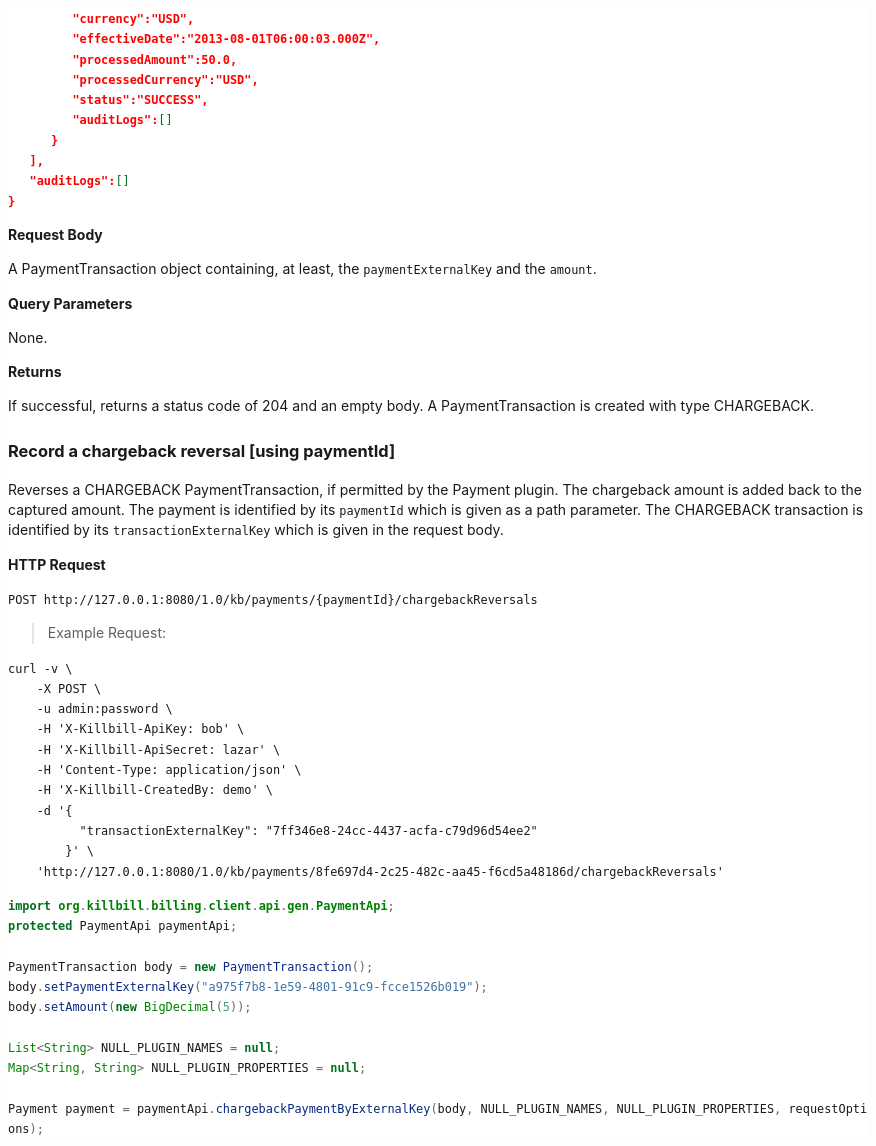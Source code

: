 ```json
         "currency":"USD",
         "effectiveDate":"2013-08-01T06:00:03.000Z",
         "processedAmount":50.0,
         "processedCurrency":"USD",
         "status":"SUCCESS",
         "auditLogs":[]
      }
   ],
   "auditLogs":[]
}
```

**Request Body**

A PaymentTransaction object containing, at least, the `paymentExternalKey` and the `amount`.

**Query Parameters**

None.

**Returns**

If successful, returns a status code of 204 and an empty body. A PaymentTransaction is created with type CHARGEBACK.

### Record a chargeback reversal [using paymentId]

Reverses a CHARGEBACK PaymentTransaction, if permitted by the Payment plugin. The chargeback amount is added back to the captured amount. The payment is identified by its `paymentId` which is given as a path parameter. The CHARGEBACK transaction is identified by its `transactionExternalKey` which is given in the request body.

**HTTP Request** 

`POST http://127.0.0.1:8080/1.0/kb/payments/{paymentId}/chargebackReversals`

> Example Request:

```shell
curl -v \
    -X POST \
    -u admin:password \
    -H 'X-Killbill-ApiKey: bob' \
    -H 'X-Killbill-ApiSecret: lazar' \
    -H 'Content-Type: application/json' \
    -H 'X-Killbill-CreatedBy: demo' \
    -d '{
          "transactionExternalKey": "7ff346e8-24cc-4437-acfa-c79d96d54ee2"
        }' \
    'http://127.0.0.1:8080/1.0/kb/payments/8fe697d4-2c25-482c-aa45-f6cd5a48186d/chargebackReversals' 
```

```java
import org.killbill.billing.client.api.gen.PaymentApi;
protected PaymentApi paymentApi;

PaymentTransaction body = new PaymentTransaction();
body.setPaymentExternalKey("a975f7b8-1e59-4801-91c9-fcce1526b019");
body.setAmount(new BigDecimal(5));
		
List<String> NULL_PLUGIN_NAMES = null;
Map<String, String> NULL_PLUGIN_PROPERTIES = null;
		
Payment payment = paymentApi.chargebackPaymentByExternalKey(body, NULL_PLUGIN_NAMES, NULL_PLUGIN_PROPERTIES, requestOptions);
```
